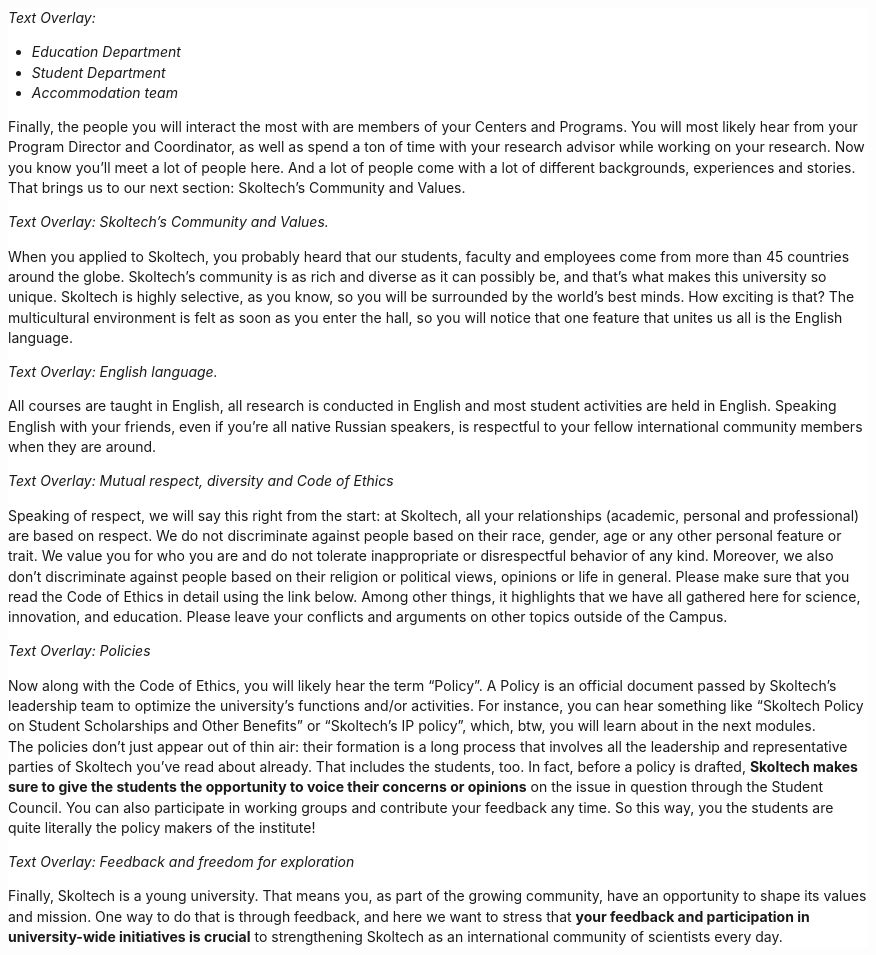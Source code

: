 *Text Overlay:* 

- *Education Department*   
- *Student Department*  
- *Accommodation team* 

Finally, the people you will interact the most with are members of your Centers and Programs. You will most likely hear from your Program Director and Coordinator, as well as spend a ton of time with your research advisor while working on your research. Now you know you’ll meet a lot of people here. And a lot of people come with a lot of different backgrounds, experiences and stories. That brings us to our next section: Skoltech’s Community and Values.

*Text Overlay: Skoltech’s Community and Values.*

When you applied to Skoltech, you probably heard that our students, faculty and employees come from more than 45 countries around the globe. Skoltech’s community is as rich and diverse as it can possibly be, and that’s what makes this university so unique. Skoltech is highly selective, as you know, so you will be surrounded by the world’s best minds. How exciting is that? The multicultural environment is felt as soon as you enter the hall, so you will notice that one feature that unites us all is the English language. 

*Text Overlay: English language.*

All courses are taught in English, all research is conducted in English and most student activities are held in English. Speaking English with your friends, even if you’re all native Russian speakers, is respectful to your fellow international community members when they are around.

*Text Overlay: Mutual respect, diversity and Code of Ethics*

Speaking of respect, we will say this right from the start: at Skoltech, all your relationships (academic, personal and professional) are based on respect. We do not discriminate against people based on their race, gender, age or any other personal feature or trait. We value you for who you are and do not tolerate inappropriate or disrespectful behavior of any kind. Moreover, we also don’t discriminate against people based on their religion or political views, opinions or life in general. Please make sure that you read the Code of Ethics in detail using the link below. Among other things, it highlights that we have all gathered here for science, innovation, and education. Please leave your conflicts and arguments on other topics outside of the Campus. 

*Text Overlay: Policies*

Now along with the Code of Ethics, you will likely hear the term “Policy”. A Policy is an official document passed by Skoltech’s leadership team to optimize the university’s functions and/or activities. For instance, you can hear something like “Skoltech Policy on Student Scholarships and Other Benefits” or “Skoltech’s IP policy”, which, btw, you will learn about in the next modules.   
The policies don’t just appear out of thin air: their formation is a long process that involves all the leadership and representative parties of Skoltech you’ve read about already. That includes the students, too. In fact, before a policy is drafted, **Skoltech makes sure to give the students the opportunity to voice their concerns or opinions** on the issue in question through the Student Council. You can also participate in working groups and contribute your feedback any time. So this way, you the students are quite literally the policy makers of the institute\!

*Text Overlay: Feedback and freedom for exploration*

Finally, Skoltech is a young university. That means you, as part of the growing community, have an opportunity to shape its values and mission. One way to do that is through feedback, and here we want to stress that **your feedback and participation in university-wide initiatives is crucial** to strengthening Skoltech as an international community of scientists every day. 
